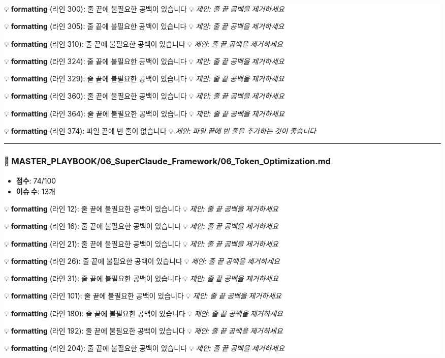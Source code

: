 💡 **formatting** (라인 300): 줄 끝에 불필요한 공백이 있습니다
💡 _제안: 줄 끝 공백을 제거하세요_

💡 **formatting** (라인 305): 줄 끝에 불필요한 공백이 있습니다
💡 _제안: 줄 끝 공백을 제거하세요_

💡 **formatting** (라인 310): 줄 끝에 불필요한 공백이 있습니다
💡 _제안: 줄 끝 공백을 제거하세요_

💡 **formatting** (라인 324): 줄 끝에 불필요한 공백이 있습니다
💡 _제안: 줄 끝 공백을 제거하세요_

💡 **formatting** (라인 329): 줄 끝에 불필요한 공백이 있습니다
💡 _제안: 줄 끝 공백을 제거하세요_

💡 **formatting** (라인 360): 줄 끝에 불필요한 공백이 있습니다
💡 _제안: 줄 끝 공백을 제거하세요_

💡 **formatting** (라인 364): 줄 끝에 불필요한 공백이 있습니다
💡 _제안: 줄 끝 공백을 제거하세요_

💡 **formatting** (라인 374): 파일 끝에 빈 줄이 없습니다
💡 _제안: 파일 끝에 빈 줄을 추가하는 것이 좋습니다_

---

### 📄 MASTER_PLAYBOOK/06_SuperClaude_Framework/06_Token_Optimization.md

- **점수**: 74/100
- **이슈 수**: 13개

💡 **formatting** (라인 12): 줄 끝에 불필요한 공백이 있습니다
💡 _제안: 줄 끝 공백을 제거하세요_

💡 **formatting** (라인 16): 줄 끝에 불필요한 공백이 있습니다
💡 _제안: 줄 끝 공백을 제거하세요_

💡 **formatting** (라인 21): 줄 끝에 불필요한 공백이 있습니다
💡 _제안: 줄 끝 공백을 제거하세요_

💡 **formatting** (라인 26): 줄 끝에 불필요한 공백이 있습니다
💡 _제안: 줄 끝 공백을 제거하세요_

💡 **formatting** (라인 31): 줄 끝에 불필요한 공백이 있습니다
💡 _제안: 줄 끝 공백을 제거하세요_

💡 **formatting** (라인 101): 줄 끝에 불필요한 공백이 있습니다
💡 _제안: 줄 끝 공백을 제거하세요_

💡 **formatting** (라인 180): 줄 끝에 불필요한 공백이 있습니다
💡 _제안: 줄 끝 공백을 제거하세요_

💡 **formatting** (라인 192): 줄 끝에 불필요한 공백이 있습니다
💡 _제안: 줄 끝 공백을 제거하세요_

💡 **formatting** (라인 204): 줄 끝에 불필요한 공백이 있습니다
💡 _제안: 줄 끝 공백을 제거하세요_
